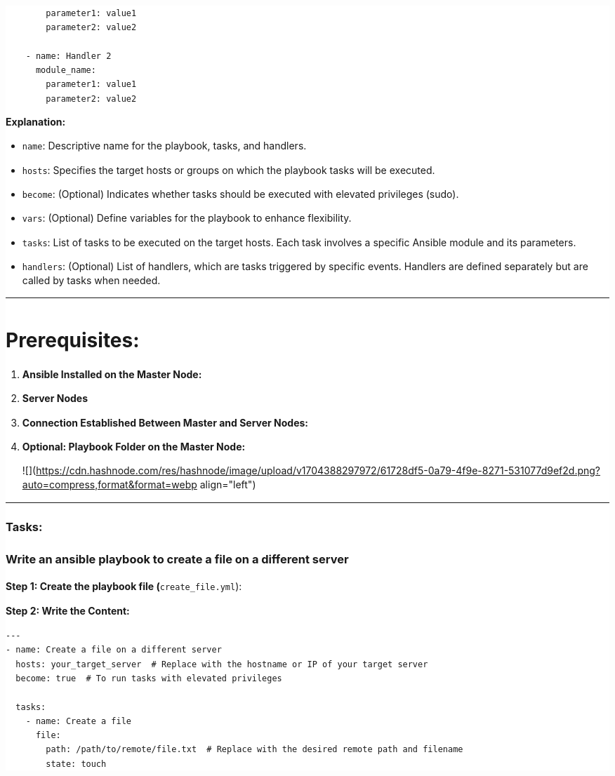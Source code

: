 ```plaintext
        parameter1: value1
        parameter2: value2

    - name: Handler 2
      module_name:
        parameter1: value1
        parameter2: value2
```

**Explanation:**

* `name`: Descriptive name for the playbook, tasks, and handlers.
    
* `hosts`: Specifies the target hosts or groups on which the playbook tasks will be executed.
    
* `become`: (Optional) Indicates whether tasks should be executed with elevated privileges (sudo).
    
* `vars`: (Optional) Define variables for the playbook to enhance flexibility.
    
* `tasks`: List of tasks to be executed on the target hosts. Each task involves a specific Ansible module and its parameters.
    
* `handlers`: (Optional) List of handlers, which are tasks triggered by specific events. Handlers are defined separately but are called by tasks when needed.
    

---

# **Prerequisites:**

1. **Ansible Installed on the Master Node:**
    
2. **Server Nodes**
    
3. **Connection Established Between Master and Server Nodes:**
    
4. **Optional: Playbook Folder on the Master Node:**
    
    ![](https://cdn.hashnode.com/res/hashnode/image/upload/v1704388297972/61728df5-0a79-4f9e-8271-531077d9ef2d.png?auto=compress,format&format=webp align="left")
    

---

### Tasks:

### Write an ansible playbook to create a file on a different server

**Step 1: Create the playbook file (**`create_file.yml`):

**Step 2: Write the Content:**

```plaintext
---
- name: Create a file on a different server
  hosts: your_target_server  # Replace with the hostname or IP of your target server
  become: true  # To run tasks with elevated privileges

  tasks:
    - name: Create a file
      file:
        path: /path/to/remote/file.txt  # Replace with the desired remote path and filename
        state: touch
```
